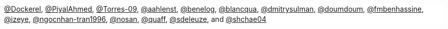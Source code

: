 <a class="user-mention notranslate" data-hovercard-type="user" data-hovercard-url="/users/Dockerel/hovercard" data-octo-click="hovercard-link-click" data-octo-dimensions="link_type:self" href="https://github.com/Dockerel">@Dockerel</a>, <a class="user-mention notranslate" data-hovercard-type="user" data-hovercard-url="/users/PiyalAhmed/hovercard" data-octo-click="hovercard-link-click" data-octo-dimensions="link_type:self" href="https://github.com/PiyalAhmed">@PiyalAhmed</a>, <a class="user-mention notranslate" data-hovercard-type="user" data-hovercard-url="/users/Torres-09/hovercard" data-octo-click="hovercard-link-click" data-octo-dimensions="link_type:self" href="https://github.com/Torres-09">@Torres-09</a>, <a class="user-mention notranslate" data-hovercard-type="user" data-hovercard-url="/users/aahlenst/hovercard" data-octo-click="hovercard-link-click" data-octo-dimensions="link_type:self" href="https://github.com/aahlenst">@aahlenst</a>, <a class="user-mention notranslate" data-hovercard-type="user" data-hovercard-url="/users/benelog/hovercard" data-octo-click="hovercard-link-click" data-octo-dimensions="link_type:self" href="https://github.com/benelog">@benelog</a>, <a class="user-mention notranslate" data-hovercard-type="user" data-hovercard-url="/users/blancqua/hovercard" data-octo-click="hovercard-link-click" data-octo-dimensions="link_type:self" href="https://github.com/blancqua">@blancqua</a>, <a class="user-mention notranslate" data-hovercard-type="user" data-hovercard-url="/users/dmitrysulman/hovercard" data-octo-click="hovercard-link-click" data-octo-dimensions="link_type:self" href="https://github.com/dmitrysulman">@dmitrysulman</a>, <a class="user-mention notranslate" data-hovercard-type="user" data-hovercard-url="/users/doumdoum/hovercard" data-octo-click="hovercard-link-click" data-octo-dimensions="link_type:self" href="https://github.com/doumdoum">@doumdoum</a>, <a class="user-mention notranslate" data-hovercard-type="user" data-hovercard-url="/users/fmbenhassine/hovercard" data-octo-click="hovercard-link-click" data-octo-dimensions="link_type:self" href="https://github.com/fmbenhassine">@fmbenhassine</a>, <a class="user-mention notranslate" data-hovercard-type="user" data-hovercard-url="/users/izeye/hovercard" data-octo-click="hovercard-link-click" data-octo-dimensions="link_type:self" href="https://github.com/izeye">@izeye</a>, <a class="user-mention notranslate" data-hovercard-type="user" data-hovercard-url="/users/ngocnhan-tran1996/hovercard" data-octo-click="hovercard-link-click" data-octo-dimensions="link_type:self" href="https://github.com/ngocnhan-tran1996">@ngocnhan-tran1996</a>, <a class="user-mention notranslate" data-hovercard-type="user" data-hovercard-url="/users/nosan/hovercard" data-octo-click="hovercard-link-click" data-octo-dimensions="link_type:self" href="https://github.com/nosan">@nosan</a>, <a class="user-mention notranslate" data-hovercard-type="user" data-hovercard-url="/users/quaff/hovercard" data-octo-click="hovercard-link-click" data-octo-dimensions="link_type:self" href="https://github.com/quaff">@quaff</a>, <a class="user-mention notranslate" data-hovercard-type="user" data-hovercard-url="/users/sdeleuze/hovercard" data-octo-click="hovercard-link-click" data-octo-dimensions="link_type:self" href="https://github.com/sdeleuze">@sdeleuze</a>, and <a class="user-mention notranslate" data-hovercard-type="user" data-hovercard-url="/users/shchae04/hovercard" data-octo-click="hovercard-link-click" data-octo-dimensions="link_type:self" href="https://github.com/shchae04">@shchae04</a>

